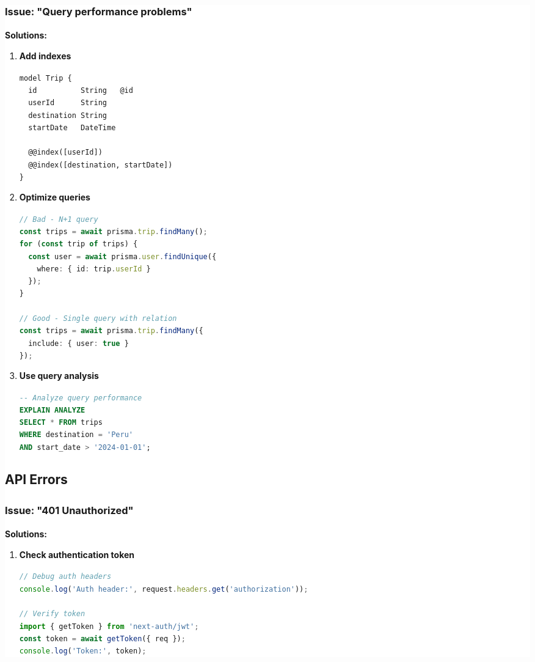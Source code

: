 ### Issue: "Query performance problems"

**Solutions:**

1. **Add indexes**
   ```prisma
   model Trip {
     id          String   @id
     userId      String
     destination String
     startDate   DateTime
     
     @@index([userId])
     @@index([destination, startDate])
   }
   ```

2. **Optimize queries**
   ```typescript
   // Bad - N+1 query
   const trips = await prisma.trip.findMany();
   for (const trip of trips) {
     const user = await prisma.user.findUnique({
       where: { id: trip.userId }
     });
   }
   
   // Good - Single query with relation
   const trips = await prisma.trip.findMany({
     include: { user: true }
   });
   ```

3. **Use query analysis**
   ```sql
   -- Analyze query performance
   EXPLAIN ANALYZE
   SELECT * FROM trips
   WHERE destination = 'Peru'
   AND start_date > '2024-01-01';
   ```

## API Errors

### Issue: "401 Unauthorized"

**Solutions:**

1. **Check authentication token**
   ```typescript
   // Debug auth headers
   console.log('Auth header:', request.headers.get('authorization'));
   
   // Verify token
   import { getToken } from 'next-auth/jwt';
   const token = await getToken({ req });
   console.log('Token:', token);
   ```
